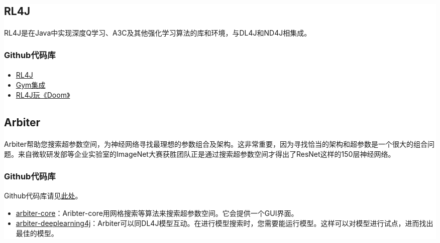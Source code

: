 ## RL4J 

RL4J是在Java中实现深度Q学习、A3C及其他强化学习算法的库和环境，与DL4J和ND4J相集成。 

### Github代码库

* [RL4J](https://github.com/deeplearning4j/rl4j)
* [Gym集成](https://github.com/deeplearning4j/deeplearning4j/tree/master/rl4j/rl4j-gym)
* [RL4J玩《Doom》](https://github.com/deeplearning4j/deeplearning4j/tree/master/rl4j/rl4j-doom)

## Arbiter

Arbiter帮助您搜索超参数空间，为神经网络寻找最理想的参数组合及架构。这非常重要，因为寻找恰当的架构和超参数是一个很大的组合问题。来自微软研发部等企业实验室的ImageNet大赛获胜团队正是通过搜索超参数空间才得出了ResNet这样的150层神经网络。

### Github代码库

Github代码库请见[此处](https://github.com/deeplearning4j/Arbiter)。

* [arbiter-core](https://github.com/deeplearning4j/Arbiter/tree/master/arbiter-core)：Aribter-core用网格搜索等算法来搜索超参数空间。它会提供一个GUI界面。
* [arbiter-deeplearning4j](https://github.com/deeplearning4j/Arbiter/tree/master/arbiter-deeplearning4j)：Arbiter可以同DL4J模型互动。在进行模型搜索时，您需要能运行模型。这样可以对模型进行试点，进而找出最佳的模型。
